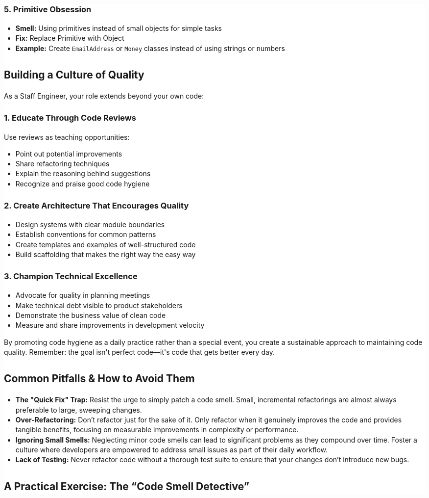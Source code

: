 ### 5. Primitive Obsession

- **Smell:** Using primitives instead of small objects for simple tasks
- **Fix:** Replace Primitive with Object
- **Example:** Create `EmailAddress` or `Money` classes instead of using strings or numbers

## Building a Culture of Quality

As a Staff Engineer, your role extends beyond your own code:

### 1. Educate Through Code Reviews

Use reviews as teaching opportunities:

- Point out potential improvements
- Share refactoring techniques
- Explain the reasoning behind suggestions
- Recognize and praise good code hygiene

### 2. Create Architecture That Encourages Quality

- Design systems with clear module boundaries
- Establish conventions for common patterns
- Create templates and examples of well-structured code
- Build scaffolding that makes the right way the easy way

### 3. Champion Technical Excellence

- Advocate for quality in planning meetings
- Make technical debt visible to product stakeholders
- Demonstrate the business value of clean code
- Measure and share improvements in development velocity

By promoting code hygiene as a daily practice rather than a special event, you create a sustainable approach to maintaining code quality. Remember: the goal isn't perfect code—it's code that gets better every day.

## Common Pitfalls & How to Avoid Them

- **The "Quick Fix" Trap:** Resist the urge to simply patch a code smell. Small, incremental refactorings are almost always preferable to large, sweeping changes.
- **Over-Refactoring:** Don’t refactor just for the sake of it. Only refactor when it genuinely improves the code and provides tangible benefits, focusing on measurable improvements in complexity or performance.
- **Ignoring Small Smells:** Neglecting minor code smells can lead to significant problems as they compound over time. Foster a culture where developers are empowered to address small issues as part of their daily workflow.
- **Lack of Testing:** Never refactor code without a thorough test suite to ensure that your changes don’t introduce new bugs.

## A Practical Exercise: The “Code Smell Detective”

